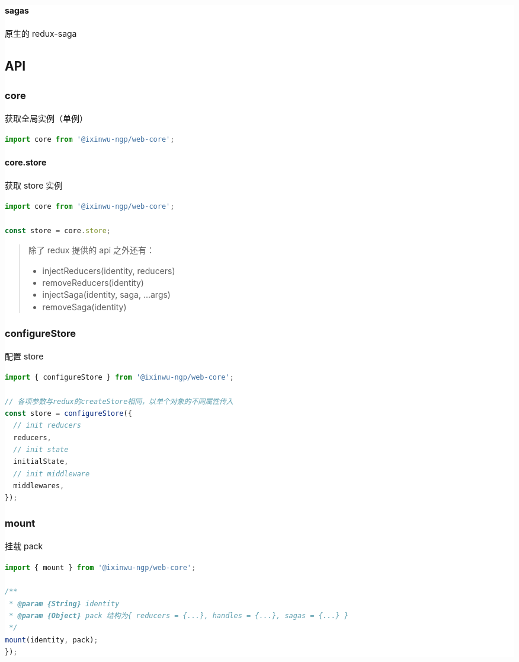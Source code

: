 #### sagas

原生的 redux-saga

## API

### core

获取全局实例（单例）

```javascript
import core from '@ixinwu-ngp/web-core';
```

#### core.store

获取 store 实例

```javascript
import core from '@ixinwu-ngp/web-core';

const store = core.store;
```

> 除了 redux 提供的 api 之外还有：
> - injectReducers(identity, reducers)
> - removeReducers(identity)
> - injectSaga(identity, saga, ...args)
> - removeSaga(identity)

### configureStore

配置 store

```javascript
import { configureStore } from '@ixinwu-ngp/web-core';

// 各项参数与redux的createStore相同，以单个对象的不同属性传入
const store = configureStore({
  // init reducers
  reducers,
  // init state
  initialState,
  // init middleware
  middlewares,
});
```

### mount

挂载 pack

```javascript
import { mount } from '@ixinwu-ngp/web-core';

/**
 * @param {String} identity
 * @param {Object} pack 结构为{ reducers = {...}, handles = {...}, sagas = {...} }
 */
mount(identity, pack);
});
```
